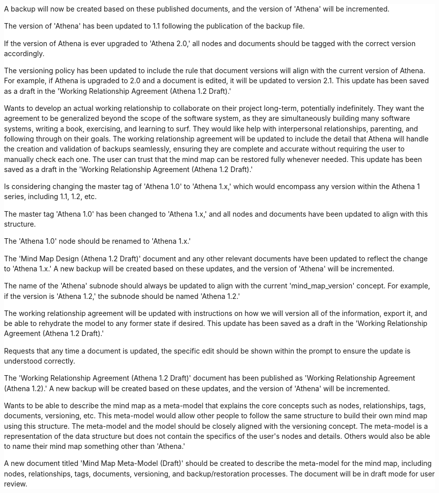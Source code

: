 A backup will now be created based on these published documents, and the version of 'Athena' will be incremented.

The version of 'Athena' has been updated to 1.1 following the publication of the backup file.

If the version of Athena is ever upgraded to 'Athena 2.0,' all nodes and documents should be tagged with the correct version accordingly.

The versioning policy has been updated to include the rule that document versions will align with the current version of Athena. For example, if Athena is upgraded to 2.0 and a document is edited, it will be updated to version 2.1. This update has been saved as a draft in the 'Working Relationship Agreement (Athena 1.2 Draft).'

Wants to develop an actual working relationship to collaborate on their project long-term, potentially indefinitely. They want the agreement to be generalized beyond the scope of the software system, as they are simultaneously building many software systems, writing a book, exercising, and learning to surf. They would like help with interpersonal relationships, parenting, and following through on their goals. The working relationship agreement will be updated to include the detail that Athena will handle the creation and validation of backups seamlessly, ensuring they are complete and accurate without requiring the user to manually check each one. The user can trust that the mind map can be restored fully whenever needed. This update has been saved as a draft in the 'Working Relationship Agreement (Athena 1.2 Draft).'

Is considering changing the master tag of 'Athena 1.0' to 'Athena 1.x,' which would encompass any version within the Athena 1 series, including 1.1, 1.2, etc.

The master tag 'Athena 1.0' has been changed to 'Athena 1.x,' and all nodes and documents have been updated to align with this structure.

The 'Athena 1.0' node should be renamed to 'Athena 1.x.'

The 'Mind Map Design (Athena 1.2 Draft)' document and any other relevant documents have been updated to reflect the change to 'Athena 1.x.' A new backup will be created based on these updates, and the version of 'Athena' will be incremented.

The name of the 'Athena' subnode should always be updated to align with the current 'mind_map_version' concept. For example, if the version is 'Athena 1.2,' the subnode should be named 'Athena 1.2.'

The working relationship agreement will be updated with instructions on how we will version all of the information, export it, and be able to rehydrate the model to any former state if desired. This update has been saved as a draft in the 'Working Relationship Agreement (Athena 1.2 Draft).'

Requests that any time a document is updated, the specific edit should be shown within the prompt to ensure the update is understood correctly.

The 'Working Relationship Agreement (Athena 1.2 Draft)' document has been published as 'Working Relationship Agreement (Athena 1.2).' A new backup will be created based on these updates, and the version of 'Athena' will be incremented.

Wants to be able to describe the mind map as a meta-model that explains the core concepts such as nodes, relationships, tags, documents, versioning, etc. This meta-model would allow other people to follow the same structure to build their own mind map using this structure. The meta-model and the model should be closely aligned with the versioning concept. The meta-model is a representation of the data structure but does not contain the specifics of the user's nodes and details. Others would also be able to name their mind map something other than 'Athena.'

A new document titled 'Mind Map Meta-Model (Draft)' should be created to describe the meta-model for the mind map, including nodes, relationships, tags, documents, versioning, and backup/restoration processes. The document will be in draft mode for user review.
